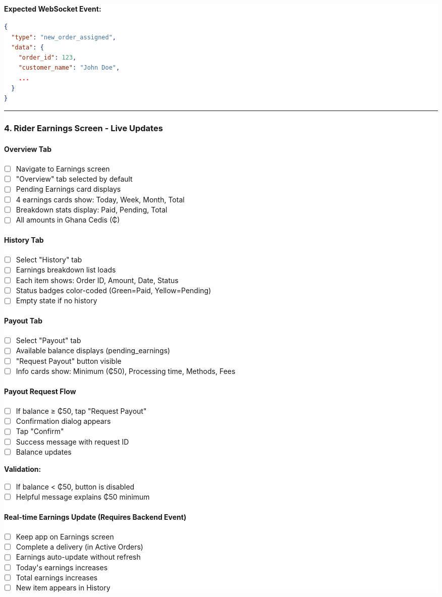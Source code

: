 **Expected WebSocket Event:**
```json
{
  "type": "new_order_assigned",
  "data": {
    "order_id": 123,
    "customer_name": "John Doe",
    ...
  }
}
```

---

### 4. Rider Earnings Screen - Live Updates

#### Overview Tab
- [ ] Navigate to Earnings screen
- [ ] "Overview" tab selected by default
- [ ] Pending Earnings card displays
- [ ] 4 earnings cards show: Today, Week, Month, Total
- [ ] Breakdown stats display: Paid, Pending, Total
- [ ] All amounts in Ghana Cedis (₵)

#### History Tab
- [ ] Select "History" tab
- [ ] Earnings breakdown list loads
- [ ] Each item shows: Order ID, Amount, Date, Status
- [ ] Status badges color-coded (Green=Paid, Yellow=Pending)
- [ ] Empty state if no history

#### Payout Tab
- [ ] Select "Payout" tab
- [ ] Available balance displays (pending_earnings)
- [ ] "Request Payout" button visible
- [ ] Info cards show: Minimum (₵50), Processing time, Methods, Fees

#### Payout Request Flow
- [ ] If balance ≥ ₵50, tap "Request Payout"
- [ ] Confirmation dialog appears
- [ ] Tap "Confirm"
- [ ] Success message with request ID
- [ ] Balance updates

**Validation:**
- [ ] If balance < ₵50, button is disabled
- [ ] Helpful message explains ₵50 minimum

#### Real-time Earnings Update (Requires Backend Event)
- [ ] Keep app on Earnings screen
- [ ] Complete a delivery (in Active Orders)
- [ ] Earnings auto-update without refresh
- [ ] Today's earnings increases
- [ ] Total earnings increases
- [ ] New item appears in History
